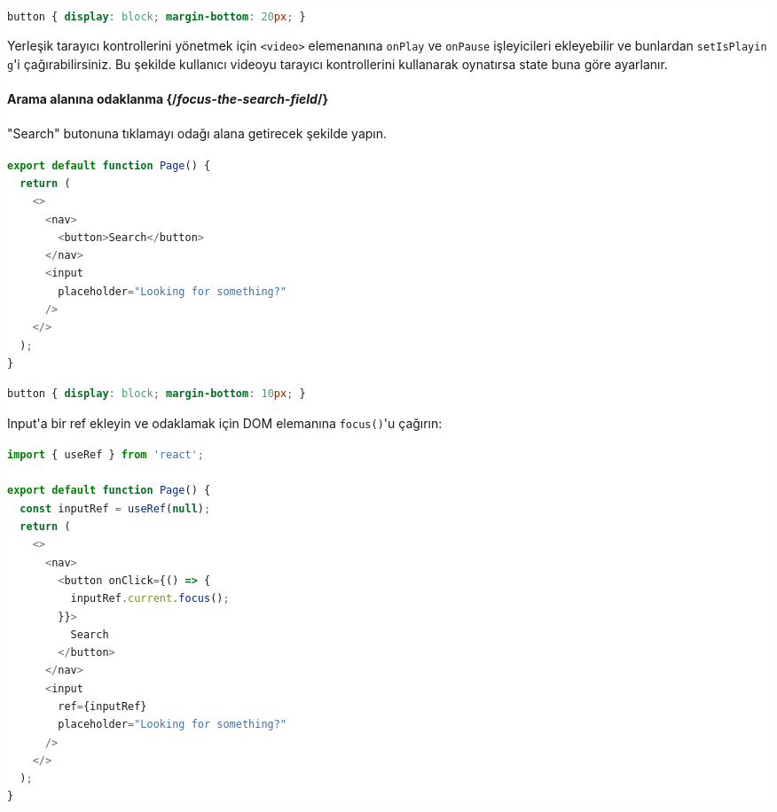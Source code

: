 ```css
button { display: block; margin-bottom: 20px; }
```

</Sandpack>

Yerleşik tarayıcı kontrollerini yönetmek için `<video>` elemenanına `onPlay` ve `onPause` işleyicileri ekleyebilir ve bunlardan `setIsPlaying`'i çağırabilirsiniz.  Bu şekilde kullanıcı videoyu tarayıcı kontrollerini kullanarak oynatırsa state buna göre ayarlanır.

</Solution>

#### Arama alanına odaklanma {/*focus-the-search-field*/}

"Search" butonuna tıklamayı odağı alana getirecek şekilde yapın.

<Sandpack>

```js
export default function Page() {
  return (
    <>
      <nav>
        <button>Search</button>
      </nav>
      <input
        placeholder="Looking for something?"
      />
    </>
  );
}
```

```css
button { display: block; margin-bottom: 10px; }
```

</Sandpack>

<Solution>

Input'a bir ref ekleyin ve odaklamak için DOM elemanına `focus()`'u çağırın:

<Sandpack>

```js
import { useRef } from 'react';

export default function Page() {
  const inputRef = useRef(null);
  return (
    <>
      <nav>
        <button onClick={() => {
          inputRef.current.focus();
        }}>
          Search
        </button>
      </nav>
      <input
        ref={inputRef}
        placeholder="Looking for something?"
      />
    </>
  );
}
```
